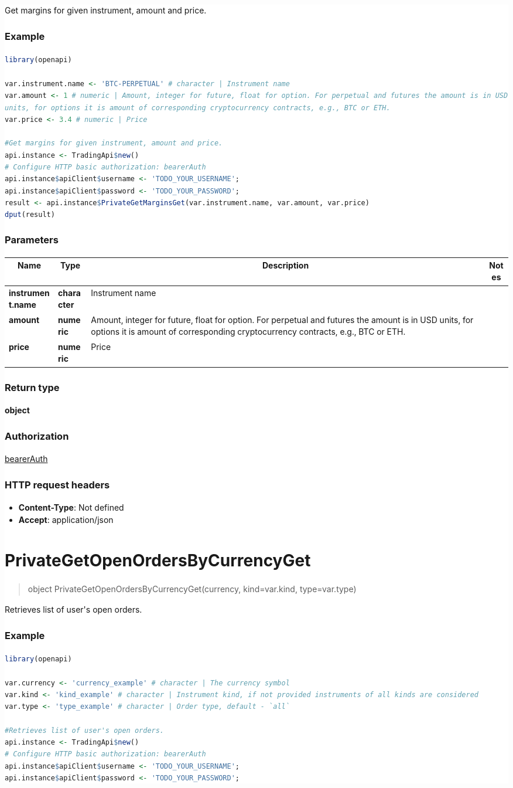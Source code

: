 Get margins for given instrument, amount and price.

### Example
```R
library(openapi)

var.instrument.name <- 'BTC-PERPETUAL' # character | Instrument name
var.amount <- 1 # numeric | Amount, integer for future, float for option. For perpetual and futures the amount is in USD units, for options it is amount of corresponding cryptocurrency contracts, e.g., BTC or ETH.
var.price <- 3.4 # numeric | Price

#Get margins for given instrument, amount and price.
api.instance <- TradingApi$new()
# Configure HTTP basic authorization: bearerAuth
api.instance$apiClient$username <- 'TODO_YOUR_USERNAME';
api.instance$apiClient$password <- 'TODO_YOUR_PASSWORD';
result <- api.instance$PrivateGetMarginsGet(var.instrument.name, var.amount, var.price)
dput(result)
```

### Parameters

Name | Type | Description  | Notes
------------- | ------------- | ------------- | -------------
 **instrument.name** | **character**| Instrument name | 
 **amount** | **numeric**| Amount, integer for future, float for option. For perpetual and futures the amount is in USD units, for options it is amount of corresponding cryptocurrency contracts, e.g., BTC or ETH. | 
 **price** | **numeric**| Price | 

### Return type

**object**

### Authorization

[bearerAuth](../README.md#bearerAuth)

### HTTP request headers

 - **Content-Type**: Not defined
 - **Accept**: application/json



# **PrivateGetOpenOrdersByCurrencyGet**
> object PrivateGetOpenOrdersByCurrencyGet(currency, kind=var.kind, type=var.type)

Retrieves list of user's open orders.

### Example
```R
library(openapi)

var.currency <- 'currency_example' # character | The currency symbol
var.kind <- 'kind_example' # character | Instrument kind, if not provided instruments of all kinds are considered
var.type <- 'type_example' # character | Order type, default - `all`

#Retrieves list of user's open orders.
api.instance <- TradingApi$new()
# Configure HTTP basic authorization: bearerAuth
api.instance$apiClient$username <- 'TODO_YOUR_USERNAME';
api.instance$apiClient$password <- 'TODO_YOUR_PASSWORD';
```